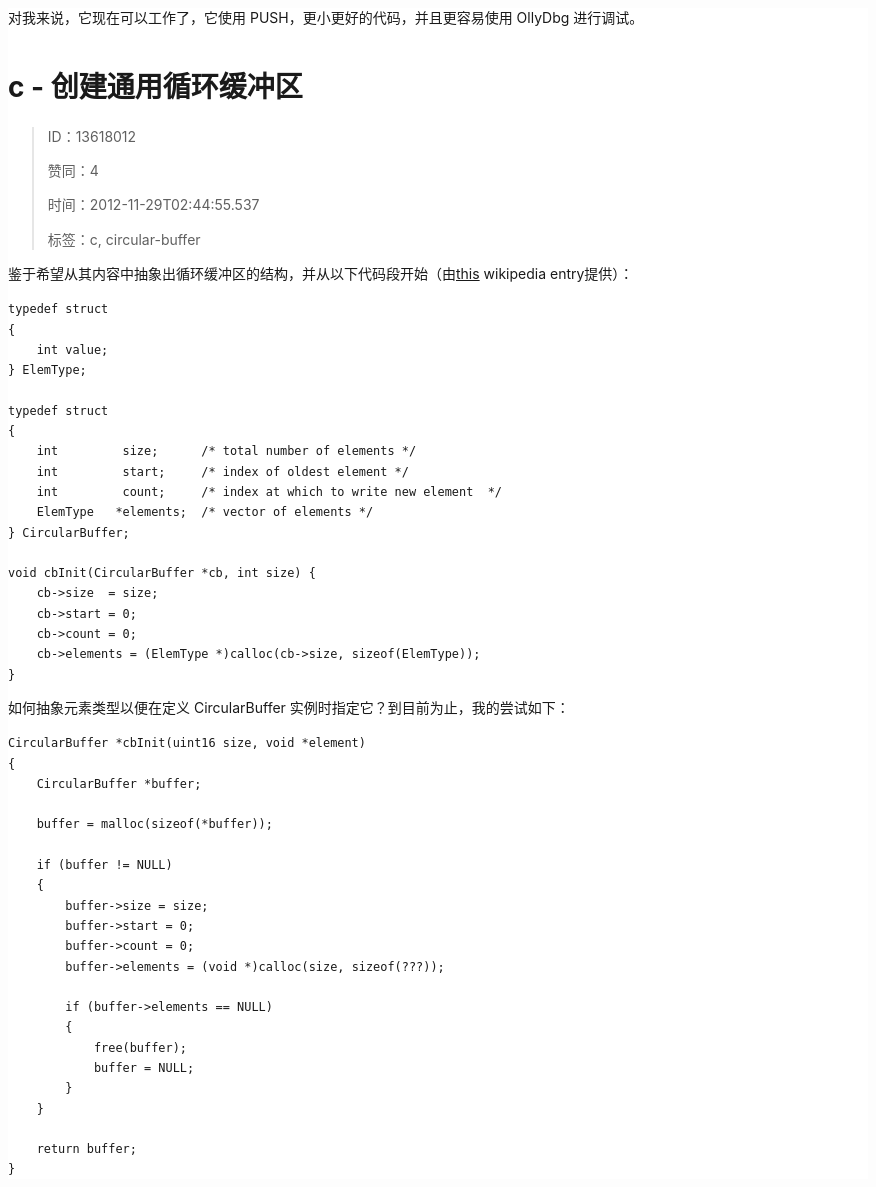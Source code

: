对我来说，它现在可以工作了，它使用 PUSH，更小更好的代码，并且更容易使用 OllyDbg 进行调试。

# c - 创建通用循环缓冲区

> ID：13618012
> 
> 赞同：4
> 
> 时间：2012-11-29T02:44:55.537
> 
> 标签：c, circular-buffer

鉴于希望从其内容中抽象出循环缓冲区的结构，并从以下代码段开始（由[this](http://en.wikipedia.org/wiki/Circular_buffer "圆形缓冲器") wikipedia entry提供）：

```
typedef struct
{ 
    int value;
} ElemType;

typedef struct
{
    int         size;      /* total number of elements */
    int         start;     /* index of oldest element */
    int         count;     /* index at which to write new element  */
    ElemType   *elements;  /* vector of elements */
} CircularBuffer;

void cbInit(CircularBuffer *cb, int size) {
    cb->size  = size;
    cb->start = 0;
    cb->count = 0;
    cb->elements = (ElemType *)calloc(cb->size, sizeof(ElemType));
} 
```

如何抽象元素类型以便在定义 CircularBuffer 实例时指定它？到目前为止，我的尝试如下：

```
CircularBuffer *cbInit(uint16 size, void *element)
{
    CircularBuffer *buffer;

    buffer = malloc(sizeof(*buffer));

    if (buffer != NULL)
    {
        buffer->size = size;
        buffer->start = 0;
        buffer->count = 0;
        buffer->elements = (void *)calloc(size, sizeof(???));

        if (buffer->elements == NULL)
        {
            free(buffer);
            buffer = NULL;
        }
    }

    return buffer;
} 
```
